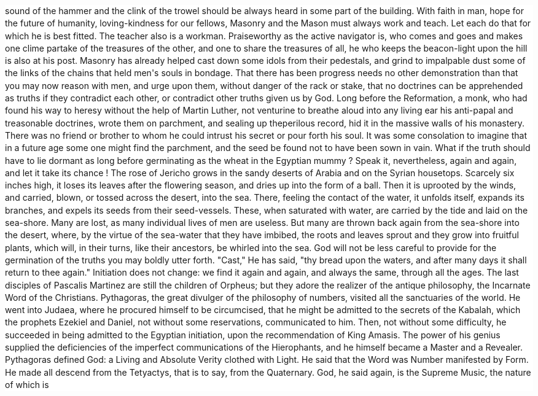 sound of the hammer and the clink of the trowel should be always
heard in some part of the building. With faith in man, hope for the
future of humanity, loving-kindness for our fellows, Masonry and the
Mason must always work and teach. Let each do that for which he is
best fitted. The teacher also is a workman. Praiseworthy as the
active navigator is, who comes and goes and makes one clime partake
of the treasures of the other, and one to share the treasures of
all, he who keeps the beacon-light upon the hill is also at his
post.
Masonry has already helped cast down some idols from their
pedestals, and grind to impalpable dust some of the links of the
chains that held men's souls in bondage. That there has been
progress needs no other demonstration than that you may now reason
with men, and urge upon them, without danger of the rack or stake,
that no doctrines can be apprehended as truths if they contradict
each other, or contradict other truths given us by God. Long before
the Reformation, a monk, who had found his way to heresy without the
help of Martin Luther, not venturine to breathe aloud into any
living ear his anti-papal and treasonable doctrines, wrote them on
parchment, and sealing up theperilous record, hid it in the massive
walls of his monastery. There was no friend or brother to whom he
could intrust his secret or pour forth his soul. It was some
consolation to imagine that in a future age some one might find the
parchment, and the seed be found not to have been sown in vain. What
if the truth should have to lie dormant as long before germinating
as the wheat in the Egyptian mummy ? Speak it, nevertheless, again
and again, and let it take its chance !
The rose of Jericho grows in the sandy deserts of Arabia and on
the Syrian housetops. Scarcely six inches high, it loses its leaves
after the flowering season, and dries up into the form of a ball.
Then it is uprooted by the winds, and carried, blown, or tossed
across the desert, into the sea. There, feeling the contact of the
water, it unfolds itself, expands its branches, and expels its seeds
from their seed-vessels. These, when saturated with water, are
carried by the tide and laid on the sea-shore. Many are lost, as
many individual lives of men are useless. But many are thrown back
again from the sea-shore into the desert, where, by the virtue of
the sea-water that they have imbibed, the roots and leaves sprout
and they grow into fruitful plants, which will, in their turns, like
their ancestors, be whirled into the sea. God will not be less
careful to provide for the germination of the truths you may boldly
utter forth. "Cast," He has said, "thy bread upon the waters, and
after many days it shall return to thee again."
Initiation does not change: we find it again and again, and
always the same, through all the ages. The last disciples of
Pascalis Martinez are still the children of Orpheus; but they adore
the realizer of the antique philosophy, the Incarnate Word of the
Christians.
Pythagoras, the great divulger of the philosophy of numbers,
visited all the sanctuaries of the world. He went into Judaea, where
he procured himself to be circumcised, that he might be admitted to
the secrets of the Kabalah, which the prophets Ezekiel and Daniel,
not without some reservations, communicated to him. Then, not
without some difficulty, he succeeded in being admitted to the
Egyptian initiation, upon the recommendation of King Amasis. The
power of his genius supplied the deficiencies of the imperfect
communications of the Hierophants, and he himself became a Master
and a Revealer.
Pythagoras defined God: a Living and Absolute Verity clothed with
Light.
He said that the Word was Number manifested by Form.
He made all descend from the Tetyactys, that is to say, from the
Quaternary.
God, he said again, is the Supreme Music, the nature of which is